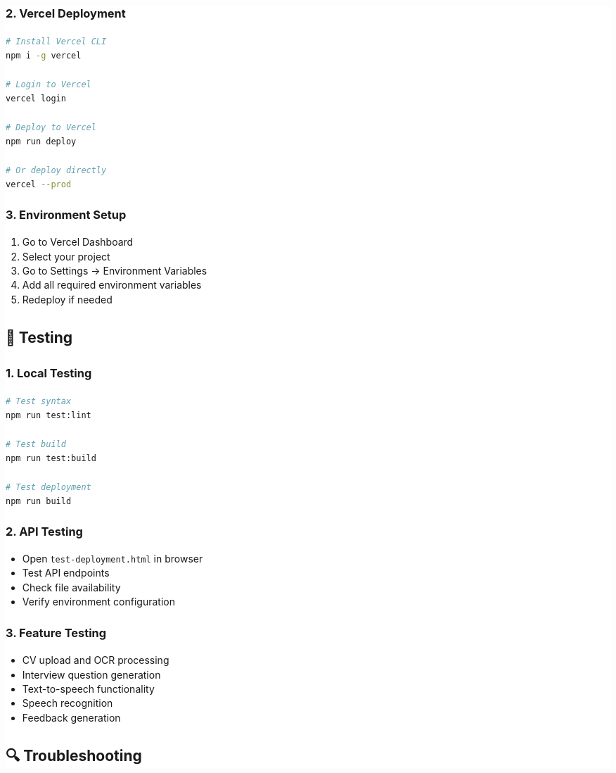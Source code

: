 ### 2. Vercel Deployment
```bash
# Install Vercel CLI
npm i -g vercel

# Login to Vercel
vercel login

# Deploy to Vercel
npm run deploy

# Or deploy directly
vercel --prod
```

### 3. Environment Setup
1. Go to Vercel Dashboard
2. Select your project
3. Go to Settings → Environment Variables
4. Add all required environment variables
5. Redeploy if needed

## 🧪 Testing

### 1. Local Testing
```bash
# Test syntax
npm run test:lint

# Test build
npm run test:build

# Test deployment
npm run build
```

### 2. API Testing
- Open `test-deployment.html` in browser
- Test API endpoints
- Check file availability
- Verify environment configuration

### 3. Feature Testing
- CV upload and OCR processing
- Interview question generation
- Text-to-speech functionality
- Speech recognition
- Feedback generation

## 🔍 Troubleshooting
